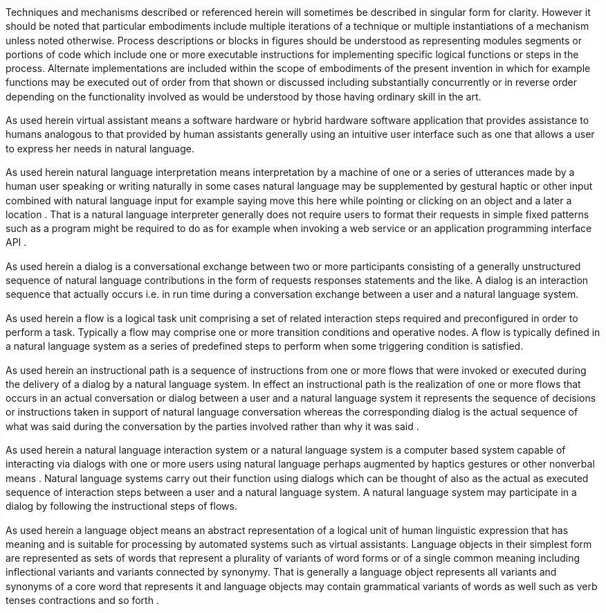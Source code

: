 Techniques and mechanisms described or referenced herein will sometimes be described in singular form for clarity. However it should be noted that particular embodiments include multiple iterations of a technique or multiple instantiations of a mechanism unless noted otherwise. Process descriptions or blocks in figures should be understood as representing modules segments or portions of code which include one or more executable instructions for implementing specific logical functions or steps in the process. Alternate implementations are included within the scope of embodiments of the present invention in which for example functions may be executed out of order from that shown or discussed including substantially concurrently or in reverse order depending on the functionality involved as would be understood by those having ordinary skill in the art.

As used herein virtual assistant means a software hardware or hybrid hardware software application that provides assistance to humans analogous to that provided by human assistants generally using an intuitive user interface such as one that allows a user to express her needs in natural language.

As used herein natural language interpretation means interpretation by a machine of one or a series of utterances made by a human user speaking or writing naturally in some cases natural language may be supplemented by gestural haptic or other input combined with natural language input for example saying move this here while pointing or clicking on an object and a later a location . That is a natural language interpreter generally does not require users to format their requests in simple fixed patterns such as a program might be required to do as for example when invoking a web service or an application programming interface API .

As used herein a dialog is a conversational exchange between two or more participants consisting of a generally unstructured sequence of natural language contributions in the form of requests responses statements and the like. A dialog is an interaction sequence that actually occurs i.e. in run time during a conversation exchange between a user and a natural language system.

As used herein a flow is a logical task unit comprising a set of related interaction steps required and preconfigured in order to perform a task. Typically a flow may comprise one or more transition conditions and operative nodes. A flow is typically defined in a natural language system as a series of predefined steps to perform when some triggering condition is satisfied.

As used herein an instructional path is a sequence of instructions from one or more flows that were invoked or executed during the delivery of a dialog by a natural language system. In effect an instructional path is the realization of one or more flows that occurs in an actual conversation or dialog between a user and a natural language system it represents the sequence of decisions or instructions taken in support of natural language conversation whereas the corresponding dialog is the actual sequence of what was said during the conversation by the parties involved rather than why it was said .

As used herein a natural language interaction system or a natural language system is a computer based system capable of interacting via dialogs with one or more users using natural language perhaps augmented by haptics gestures or other nonverbal means . Natural language systems carry out their function using dialogs which can be thought of also as the actual as executed sequence of interaction steps between a user and a natural language system. A natural language system may participate in a dialog by following the instructional steps of flows.

As used herein a language object means an abstract representation of a logical unit of human linguistic expression that has meaning and is suitable for processing by automated systems such as virtual assistants. Language objects in their simplest form are represented as sets of words that represent a plurality of variants of word forms or of a single common meaning including inflectional variants and variants connected by synonymy. That is generally a language object represents all variants and synonyms of a core word that represents it and language objects may contain grammatical variants of words as well such as verb tenses contractions and so forth .
